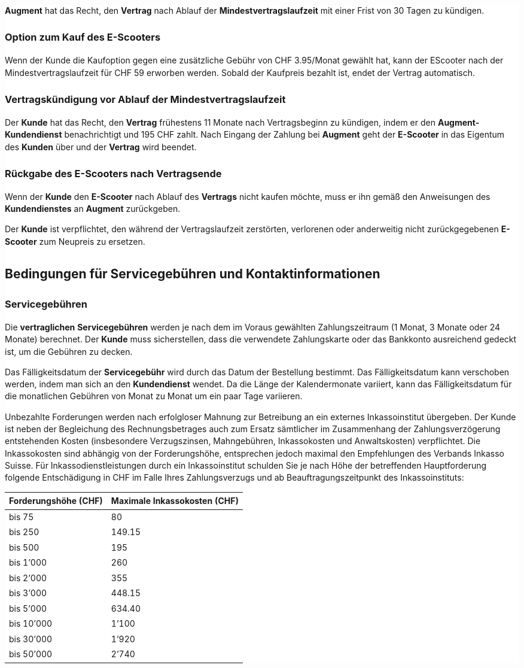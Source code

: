 **Augment** hat das Recht, den **Vertrag** nach Ablauf der **Mindestvertragslaufzeit** mit einer Frist von 30 Tagen zu kündigen.

### Option zum Kauf des E-Scooters

Wenn der Kunde die Kaufoption gegen eine zusätzliche Gebühr von CHF 3.95/Monat gewählt hat, kann der EScooter nach der Mindestvertragslaufzeit für CHF 59 erworben werden. Sobald der Kaufpreis bezahlt ist, endet der Vertrag automatisch.

### Vertragskündigung vor Ablauf der Mindestvertragslaufzeit

Der **Kunde** hat das Recht, den **Vertrag** frühestens 11 Monate nach Vertragsbeginn zu kündigen, indem er den **Augment-Kundendienst** benachrichtigt und 195 CHF zahlt. Nach Eingang der Zahlung bei **Augment** geht der **E-Scooter** in das Eigentum des **Kunden** über und der **Vertrag** wird beendet.

### Rückgabe des E-Scooters nach Vertragsende

Wenn der **Kunde** den **E-Scooter** nach Ablauf des **Vertrags** nicht kaufen möchte, muss er ihn gemäß den Anweisungen des **Kundendienstes** an **Augment** zurückgeben.

Der **Kunde** ist verpflichtet, den während der Vertragslaufzeit zerstörten, verlorenen oder anderweitig nicht zurückgegebenen **E-Scooter** zum Neupreis zu ersetzen.

## Bedingungen für Servicegebühren und Kontaktinformationen

### Servicegebühren

Die **vertraglichen** **Servicegebühren** werden je nach dem im Voraus gewählten Zahlungszeitraum (1 Monat, 3 Monate oder 24 Monate) berechnet. Der **Kunde** muss sicherstellen, dass die verwendete Zahlungskarte oder das Bankkonto ausreichend gedeckt ist, um die Gebühren zu decken.

Das Fälligkeitsdatum der **Servicegebühr** wird durch das Datum der Bestellung bestimmt. Das Fälligkeitsdatum kann verschoben werden, indem man sich an den **Kundendienst** wendet. Da die Länge der Kalendermonate variiert, kann das Fälligkeitsdatum für die monatlichen Gebühren von Monat zu Monat um ein paar Tage variieren.

Unbezahlte Forderungen werden nach erfolgloser Mahnung zur Betreibung an ein externes Inkassoinstitut übergeben. Der Kunde ist neben der Begleichung des Rechnungsbetrages auch zum Ersatz sämtlicher im Zusammenhang der Zahlungsverzögerung entstehenden Kosten (insbesondere Verzugszinsen, Mahngebühren, Inkassokosten und Anwaltskosten) verpflichtet. Die Inkassokosten sind abhängig von der Forderungshöhe, entsprechen jedoch maximal den Empfehlungen des Verbands Inkasso Suisse. Für Inkassodienstleistungen durch ein Inkassoinstitut schulden Sie je nach Höhe der betreffenden Hauptforderung folgende Entschädigung in CHF im Falle Ihres Zahlungsverzugs und ab Beauftragungszeitpunkt des Inkassoinstituts:

| Forderungshöhe (CHF)           | Maximale Inkassokosten (CHF)      |
|--------------------------------|-----------------------------------|
| bis 75                         | 80                                |
| bis 250                        | 149.15                            |
| bis 500                        | 195                               |
| bis 1’000                      | 260                               |
| bis 2’000                      | 355                               |
| bis 3’000                      | 448.15                            |
| bis 5’000                      | 634.40                            |
| bis 10’000                     | 1’100                             |
| bis 30’000                     | 1’920                             |
| bis 50’000                     | 2’740                             |